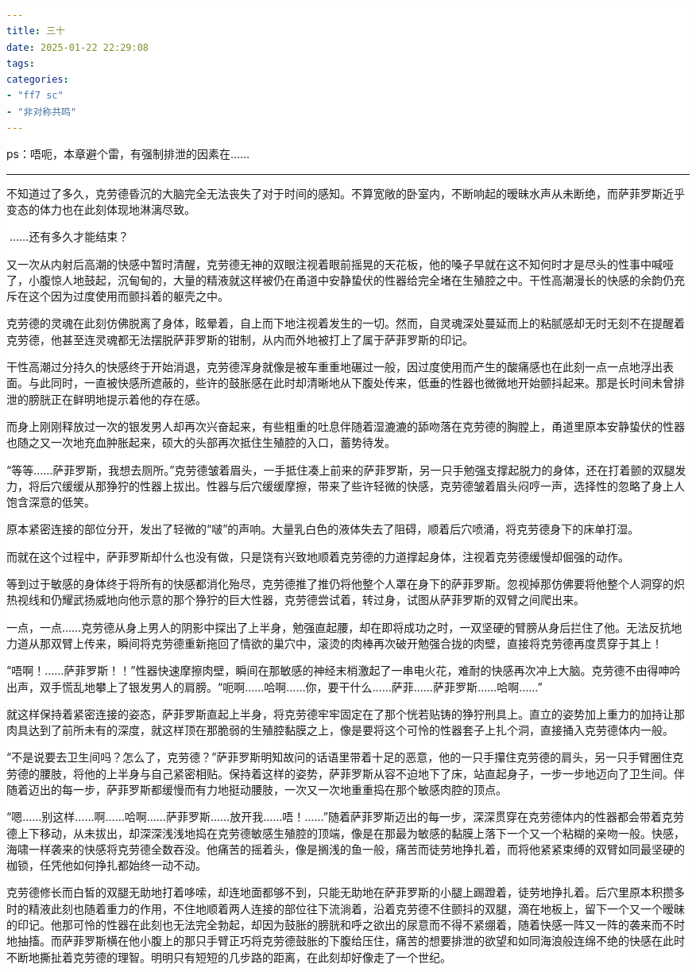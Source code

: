 ```yaml
---
title: 三十
date: 2025-01-22 22:29:08
tags:
categories:
- "ff7 sc"
- "非对称共鸣"
---
```


ps：唔呃，本章避个雷，有强制排泄的因素在……

------

​       不知道过了多久，克劳德昏沉的大脑完全无法丧失了对于时间的感知。不算宽敞的卧室内，不断响起的暧昧水声从未断绝，而萨菲罗斯近乎变态的体力也在此刻体现地淋漓尽致。

​        ……还有多久才能结束？

​        又一次从内射后高潮的快感中暂时清醒，克劳德无神的双眼注视着眼前摇晃的天花板，他的嗓子早就在这不知何时才是尽头的性事中喊哑了，小腹惊人地鼓起，沉甸甸的，大量的精液就这样被仍在甬道中安静蛰伏的性器给完全堵在生殖腔之中。干性高潮漫长的快感的余韵仍充斥在这个因为过度使用而颤抖着的躯壳之中。

​        克劳德的灵魂在此刻仿佛脱离了身体，眩晕着，自上而下地注视着发生的一切。然而，自灵魂深处蔓延而上的粘腻感却无时无刻不在提醒着克劳德，他甚至连灵魂都无法摆脱萨菲罗斯的钳制，从内而外地被打上了属于萨菲罗斯的印记。

​       干性高潮过分持久的快感终于开始消退，克劳德浑身就像是被车重重地碾过一般，因过度使用而产生的酸痛感也在此刻一点一点地浮出表面。与此同时，一直被快感所遮蔽的，些许的鼓胀感在此时却清晰地从下腹处传来，低垂的性器也微微地开始颤抖起来。那是长时间未曾排泄的膀胱正在鲜明地提示着他的存在感。

​        而身上刚刚释放过一次的银发男人却再次兴奋起来，有些粗重的吐息伴随着湿漉漉的舔吻落在克劳德的胸膛上，甬道里原本安静蛰伏的性器也随之又一次地充血肿胀起来，硕大的头部再次抵住生殖腔的入口，蓄势待发。

​        “等等……萨菲罗斯，我想去厕所。”克劳德皱着眉头，一手抵住凑上前来的萨菲罗斯，另一只手勉强支撑起脱力的身体，还在打着颤的双腿发力，将后穴缓缓从那狰狞的性器上拔出。性器与后穴缓缓摩擦，带来了些许轻微的快感，克劳德皱着眉头闷哼一声，选择性的忽略了身上人饱含深意的低笑。

​         原本紧密连接的部位分开，发出了轻微的“啵”的声响。大量乳白色的液体失去了阻碍，顺着后穴喷涌，﻿将克劳德身下的床单打湿。

​        而就在这个过程中，萨菲罗斯却什么也没有做，只是饶有兴致地顺着克劳德的力道撑起身体，注视着克劳德缓慢却倔强的动作。

​       等到过于敏感的身体终于将所有的快感都消化殆尽，克劳德推了推仍将他整个人罩在身下的萨菲罗斯。忽视掉那仿佛要将他整个人洞穿的炽热视线和仍耀武扬威地向他示意的那个狰狞的巨大性器，克劳德尝试着，转过身，试图从萨菲罗斯的双臂之间爬出来。

​         一点，一点……克劳德从身上男人的阴影中探出了上半身，勉强直起腰，却在即将成功之时，一双坚硬的臂膀从身后拦住了他。无法反抗地力道从那双臂上传来，瞬间将克劳德重新拖回了情欲的巢穴中，滚烫的肉棒再次破开勉强合拢的肉壁，直接将克劳德再度贯穿于其上！

​       “唔啊！……萨菲罗斯！！”性器快速摩擦肉壁，瞬间在那敏感的神经末梢激起了一串电火花，难耐的快感再次冲上大脑。克劳德不由得呻吟出声，双手慌乱地攀上了银发男人的肩膀。“呃啊……哈啊……你，要干什么……萨菲……萨菲罗斯……哈啊……”

​        就这样保持着紧密连接的姿态，萨菲罗斯直起上半身，将克劳德牢牢固定在了那个恍若贴铸的狰狞刑具上。直立的姿势加上重力的加持让那肉具达到了前所未有的深度，就这样顶在那脆弱的生殖腔黏膜之上，像是要将这个可怜的性器套子上扎个洞，直接捅入克劳德体内一般。

​        “不是说要去卫生间吗？怎么了，克劳德？”萨菲罗斯明知故问的话语里带着十足的恶意，他的一只手攥住克劳德的肩头，另一只手臂圈住克劳德的腰肢，将他的上半身与自己紧密相贴。保持着这样的姿势，萨菲罗斯从容不迫地下了床，站直起身子，一步一步地迈向了卫生间。伴随着迈出的每一步，萨菲罗斯都缓慢而有力地挺动腰肢，一次又一次地重重捣在那个敏感肉腔的顶点。

​        “嗯……别这样……啊……哈啊……萨菲罗斯……放开我……唔！……”随着萨菲罗斯迈出的每一步，深深贯穿在克劳德体内的性器都会带着克劳德上下移动，从未拔出，却深深浅浅地捣在克劳德敏感生殖腔的顶端，像是在那最为敏感的黏膜上落下一个又一个粘糊的亲吻一般。快感，海啸一样袭来的快感将克劳德全数吞没。他痛苦的摇着头，像是搁浅的鱼一般，痛苦而徒劳地挣扎着，而将他紧紧束缚的双臂如同最坚硬的枷锁，任凭他如何挣扎都始终一动不动。

​        克劳德修长而白皙的双腿无助地打着哆嗦，却连地面都够不到，只能无助地在萨菲罗斯的小腿上踢蹬着，徒劳地挣扎着。后穴里原本积攒多时的精液此刻也随着重力的作用，不住地顺着两人连接的部位往下流淌着，沿着克劳德不住颤抖的双腿，滴在地板上，留下一个又一个暧昧的印记。他那可怜的性器在此刻也无法完全勃起，却因为鼓胀的膀胱和呼之欲出的尿意而不得不紧绷着，随着快感一阵又一阵的袭来而不时地抽搐。而萨菲罗斯横在他小腹上的那只手臂正巧将克劳德鼓胀的下腹给压住，痛苦的想要排泄的欲望和如同海浪般连绵不绝的快感在此时不断地撕扯着克劳德的理智。明明只有短短的几步路的距离，在此刻却好像走了一个世纪。
